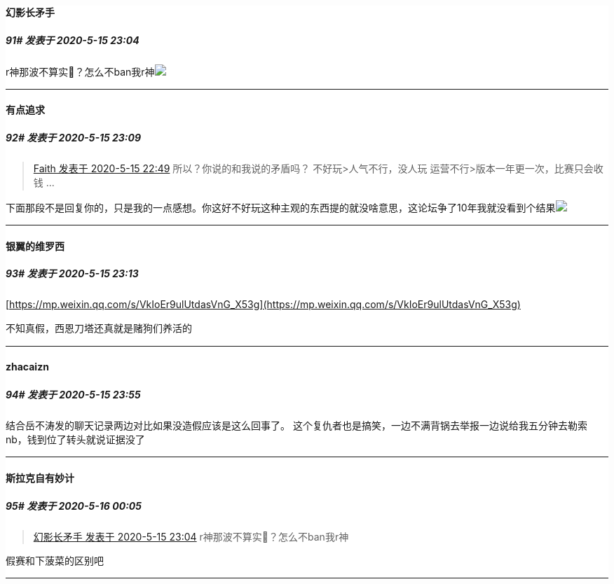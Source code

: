 ####  幻影长矛手  
##### 91#       发表于 2020-5-15 23:04


r神那波不算实🔨？怎么不ban我r神<img src="https://static.saraba1st.com/image/smiley/face2017/213.gif" referrerpolicy="no-referrer">


-----

####  有点追求  
##### 92#       发表于 2020-5-15 23:09


<blockquote><a href="httphttps://bbs.saraba1st.com/2b/forum.php?mod=redirect&amp;goto=findpost&amp;pid=47434549&amp;ptid=1935155" target="_blank">Faith 发表于 2020-5-15 22:49</a>
所以？你说的和我说的矛盾吗？
不好玩&gt;人气不行，没人玩
运营不行&gt;版本一年更一次，比赛只会收钱 ...</blockquote>
下面那段不是回复你的，只是我的一点感想。你这好不好玩这种主观的东西提的就没啥意思，这论坛争了10年我就没看到个结果<img src="https://static.saraba1st.com/image/smiley/face2017/017.png" referrerpolicy="no-referrer">


-----

####  银翼的维罗西  
##### 93#       发表于 2020-5-15 23:13


[https://mp.weixin.qq.com/s/VkIoEr9ulUtdasVnG_X53g](https://mp.weixin.qq.com/s/VkIoEr9ulUtdasVnG_X53g)

不知真假，西恩刀塔还真就是赌狗们养活的


-----

####  zhacaizn  
##### 94#       发表于 2020-5-15 23:55


结合岳不涛发的聊天记录两边对比如果没造假应该是这么回事了。
这个复仇者也是搞笑，一边不满背锅去举报一边说给我五分钟去勒索nb，钱到位了转头就说证据没了


-----

####  斯拉克自有妙计  
##### 95#       发表于 2020-5-16 00:05


<blockquote><a href="httphttps://bbs.saraba1st.com/2b/forum.php?mod=redirect&amp;goto=findpost&amp;pid=47434732&amp;ptid=1935155" target="_blank">幻影长矛手 发表于 2020-5-15 23:04</a>
r神那波不算实🔨？怎么不ban我r神</blockquote>
假赛和下菠菜的区别吧


-----
